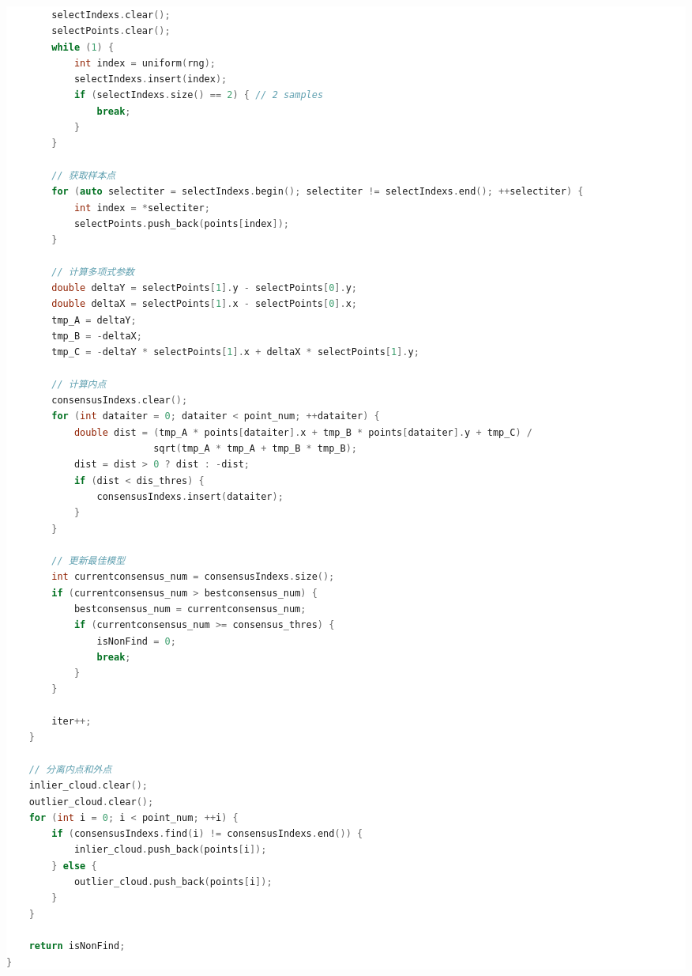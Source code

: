 ```cpp
        selectIndexs.clear();
        selectPoints.clear();
        while (1) {
            int index = uniform(rng);
            selectIndexs.insert(index);
            if (selectIndexs.size() == 2) { // 2 samples
                break;
            }
        }

        // 获取样本点
        for (auto selectiter = selectIndexs.begin(); selectiter != selectIndexs.end(); ++selectiter) {
            int index = *selectiter;
            selectPoints.push_back(points[index]);
        }

        // 计算多项式参数
        double deltaY = selectPoints[1].y - selectPoints[0].y;
        double deltaX = selectPoints[1].x - selectPoints[0].x;
        tmp_A = deltaY;
        tmp_B = -deltaX;
        tmp_C = -deltaY * selectPoints[1].x + deltaX * selectPoints[1].y;

        // 计算内点
        consensusIndexs.clear();
        for (int dataiter = 0; dataiter < point_num; ++dataiter) {
            double dist = (tmp_A * points[dataiter].x + tmp_B * points[dataiter].y + tmp_C) /
                          sqrt(tmp_A * tmp_A + tmp_B * tmp_B);
            dist = dist > 0 ? dist : -dist;
            if (dist < dis_thres) {
                consensusIndexs.insert(dataiter);
            }
        }

        // 更新最佳模型
        int currentconsensus_num = consensusIndexs.size();
        if (currentconsensus_num > bestconsensus_num) {
            bestconsensus_num = currentconsensus_num;
            if (currentconsensus_num >= consensus_thres) {
                isNonFind = 0;
                break;
            }
        }

        iter++;
    }

    // 分离内点和外点
    inlier_cloud.clear();
    outlier_cloud.clear();
    for (int i = 0; i < point_num; ++i) {
        if (consensusIndexs.find(i) != consensusIndexs.end()) {
            inlier_cloud.push_back(points[i]);
        } else {
            outlier_cloud.push_back(points[i]);
        }
    }

    return isNonFind;
}
```
